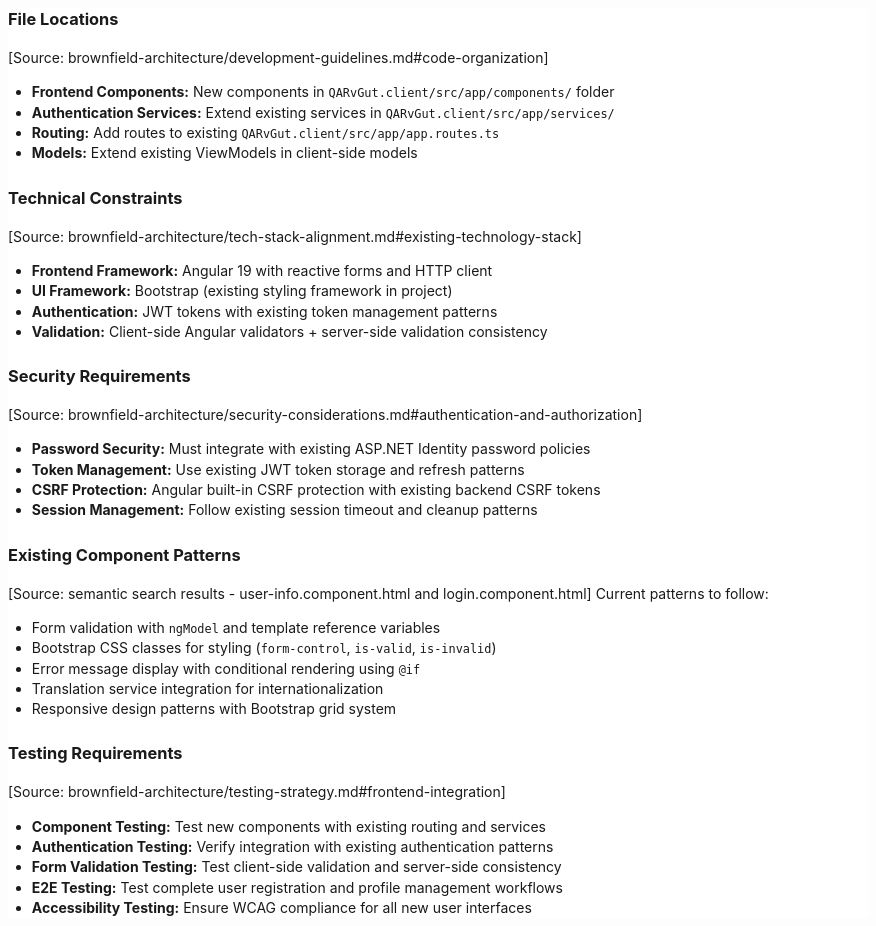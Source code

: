 ### File Locations

[Source: brownfield-architecture/development-guidelines.md#code-organization]

- **Frontend Components:** New components in `QARvGut.client/src/app/components/` folder
- **Authentication Services:** Extend existing services in `QARvGut.client/src/app/services/`
- **Routing:** Add routes to existing `QARvGut.client/src/app/app.routes.ts`
- **Models:** Extend existing ViewModels in client-side models

### Technical Constraints

[Source: brownfield-architecture/tech-stack-alignment.md#existing-technology-stack]

- **Frontend Framework:** Angular 19 with reactive forms and HTTP client
- **UI Framework:** Bootstrap (existing styling framework in project)
- **Authentication:** JWT tokens with existing token management patterns
- **Validation:** Client-side Angular validators + server-side validation consistency

### Security Requirements

[Source: brownfield-architecture/security-considerations.md#authentication-and-authorization]

- **Password Security:** Must integrate with existing ASP.NET Identity password policies
- **Token Management:** Use existing JWT token storage and refresh patterns
- **CSRF Protection:** Angular built-in CSRF protection with existing backend CSRF tokens
- **Session Management:** Follow existing session timeout and cleanup patterns

### Existing Component Patterns

[Source: semantic search results - user-info.component.html and login.component.html]
Current patterns to follow:

- Form validation with `ngModel` and template reference variables
- Bootstrap CSS classes for styling (`form-control`, `is-valid`, `is-invalid`)
- Error message display with conditional rendering using `@if`
- Translation service integration for internationalization
- Responsive design patterns with Bootstrap grid system

### Testing Requirements

[Source: brownfield-architecture/testing-strategy.md#frontend-integration]

- **Component Testing:** Test new components with existing routing and services
- **Authentication Testing:** Verify integration with existing authentication patterns
- **Form Validation Testing:** Test client-side validation and server-side consistency
- **E2E Testing:** Test complete user registration and profile management workflows
- **Accessibility Testing:** Ensure WCAG compliance for all new user interfaces
